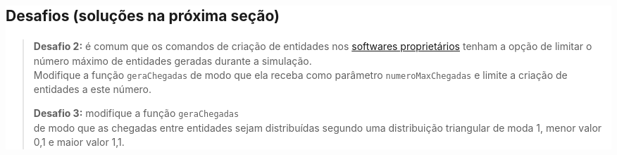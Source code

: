 ## Desafios (soluções na próxima seção)

> **Desafio 2:** é comum que os comandos de criação de entidades nos [softwares proprietários](https://pt.wikipedia.org/wiki/Software_propriet%C3%A1rio) tenham a opção de limitar o número máximo de entidades geradas durante a simulação.\
> Modifique a função `geraChegadas` de modo que ela receba como parâmetro `numeroMaxChegadas` e limite a criação de entidades a este número.
>
> **Desafio 3:** modifique a função `geraChegadas`\
> de modo que as chegadas entre entidades sejam distribuídas segundo uma distribuição triangular de moda 1, menor valor 0,1 e maior valor 1,1.
